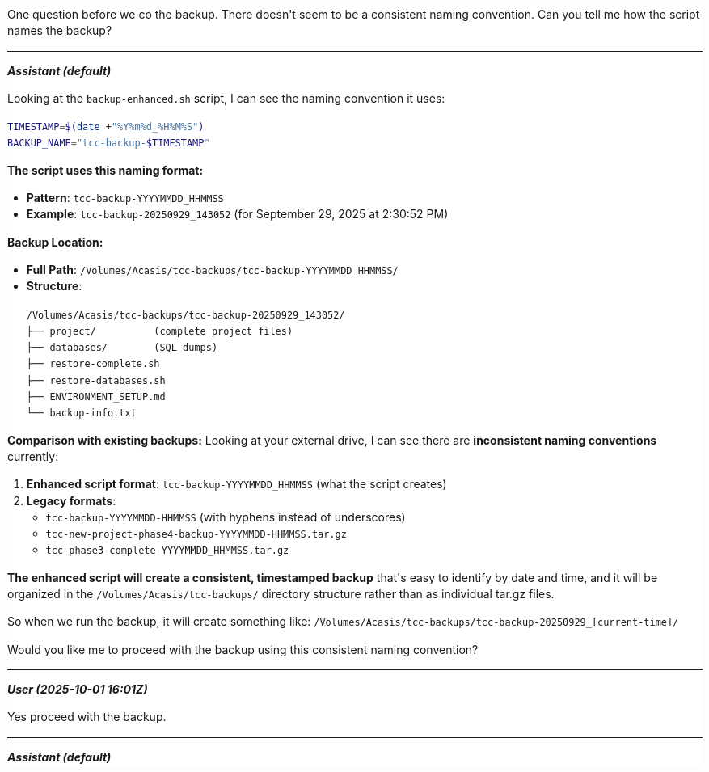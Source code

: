 One question before we co the backup. There doesn't seem to be a consistent naming convention. Can you tell me how the script names the backup?

---

_**Assistant (default)**_

Looking at the `backup-enhanced.sh` script, I can see the naming convention it uses:

```bash
TIMESTAMP=$(date +"%Y%m%d_%H%M%S")
BACKUP_NAME="tcc-backup-$TIMESTAMP"
```

**The script uses this naming format:**
- **Pattern**: `tcc-backup-YYYYMMDD_HHMMSS`
- **Example**: `tcc-backup-20250929_143052` (for September 29, 2025 at 2:30:52 PM)

**Backup Location:**
- **Full Path**: `/Volumes/Acasis/tcc-backups/tcc-backup-YYYYMMDD_HHMMSS/`
- **Structure**:
  ```
  /Volumes/Acasis/tcc-backups/tcc-backup-20250929_143052/
  ├── project/          (complete project files)
  ├── databases/        (SQL dumps)
  ├── restore-complete.sh
  ├── restore-databases.sh
  ├── ENVIRONMENT_SETUP.md
  └── backup-info.txt
  ```

**Comparison with existing backups:**
Looking at your external drive, I can see there are **inconsistent naming conventions** currently:

1. **Enhanced script format**: `tcc-backup-YYYYMMDD_HHMMSS` (what the script creates)
2. **Legacy formats**: 
   - `tcc-backup-YYYYMMDD-HHMMSS` (with hyphens instead of underscores)
   - `tcc-new-project-phase4-backup-YYYYMMDD-HHMMSS.tar.gz`
   - `tcc-phase3-complete-YYYYMMDD_HHMMSS.tar.gz`

**The enhanced script will create a consistent, timestamped backup** that's easy to identify by date and time, and it will be organized in the `/Volumes/Acasis/tcc-backups/` directory structure rather than as individual tar.gz files.

So when we run the backup, it will create something like:
`/Volumes/Acasis/tcc-backups/tcc-backup-20250929_[current-time]/`

Would you like me to proceed with the backup using this consistent naming convention?

---

_**User (2025-10-01 16:01Z)**_

Yes proceed with the backup.

---

_**Assistant (default)**_
